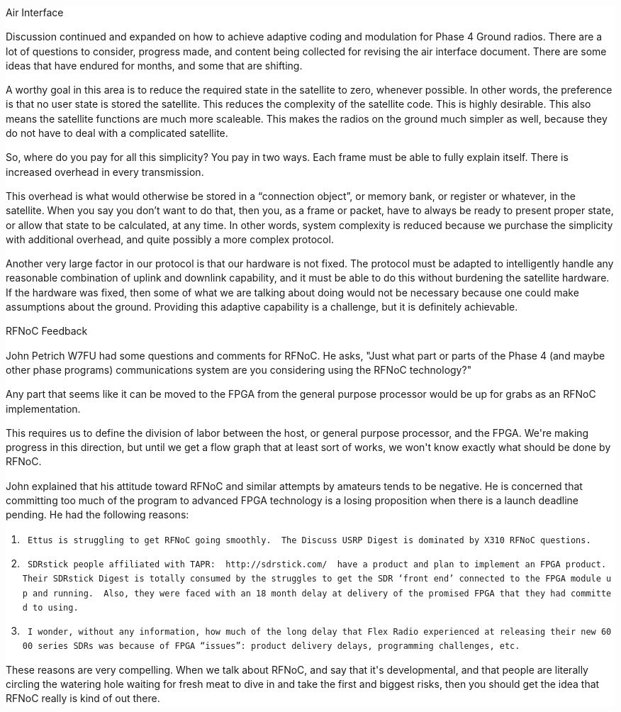 
Air Interface

Discussion continued and expanded on how to achieve adaptive coding and modulation for Phase 4 Ground radios. There are a lot of questions to consider, progress made, and content being collected for revising the air interface document. There are some ideas that have endured for months, and some that are shifting. 

A worthy goal in this area is to reduce the required state in the satellite to zero, whenever possible. In other words, the preference is that no user state is stored the satellite. This reduces the complexity of the satellite code. This is highly desirable. This also means the satellite functions are much more scaleable. This makes the radios on the ground much simpler as well, because they do not have to deal with a complicated satellite. 

So, where do you pay for all this simplicity? You pay in two ways. Each frame must be able to fully explain itself. There is increased overhead in every transmission. 

This overhead is what would otherwise be stored in a “connection object”, or memory bank, or register or whatever, in the satellite. When you say you don’t want to do that, then you, as a frame or packet, have to always be ready to present proper state, or allow that state to be calculated, at any time. In other words, system complexity is reduced because we purchase the simplicity with additional overhead, and quite possibly a more complex protocol. 

Another very large factor in our protocol is that our hardware is not fixed. The protocol must be adapted to intelligently handle any reasonable combination of uplink and downlink capability, and it must be able to do this without burdening the satellite hardware. If the hardware was fixed, then some of what we are talking about doing would not be necessary because one could make assumptions about the ground. Providing this adaptive capability is a challenge, but it is definitely achievable. 

RFNoC Feedback

John Petrich W7FU had some questions and comments for RFNoC. He asks, "Just what part or parts of the Phase 4 (and maybe other phase programs) communications system are you considering using the RFNoC technology?"

Any part that seems like it can be moved to the FPGA from the general purpose processor would be up for grabs as an RFNoC implementation.

This requires us to define the division of labor between the host, or general purpose processor, and the FPGA. We're making progress in this direction, but until we get a flow graph that at least sort of works, we won't know exactly what should be done by RFNoC.  

John explained that his attitude toward RFNoC and similar attempts by amateurs tends to be negative.  He is concerned that committing too much of the program to advanced FPGA technology is a losing proposition when there is a launch deadline pending. He had the following reasons:

1)      Ettus is struggling to get RFNoC going smoothly.  The Discuss USRP Digest is dominated by X310 RFNoC questions. 
2)      SDRstick people affiliated with TAPR:  http://sdrstick.com/  have a product and plan to implement an FPGA product.  Their SDRstick Digest is totally consumed by the struggles to get the SDR ‘front end’ connected to the FPGA module up and running.  Also, they were faced with an 18 month delay at delivery of the promised FPGA that they had committed to using.
3)      I wonder, without any information, how much of the long delay that Flex Radio experienced at releasing their new 6000 series SDRs was because of FPGA “issues”: product delivery delays, programming challenges, etc.

These reasons are very compelling. When we talk about RFNoC, and say that it's developmental, and that people are literally circling the watering hole waiting for fresh meat to dive in and take the first and biggest risks, then you should get the idea that RFNoC really is kind of out there. 
